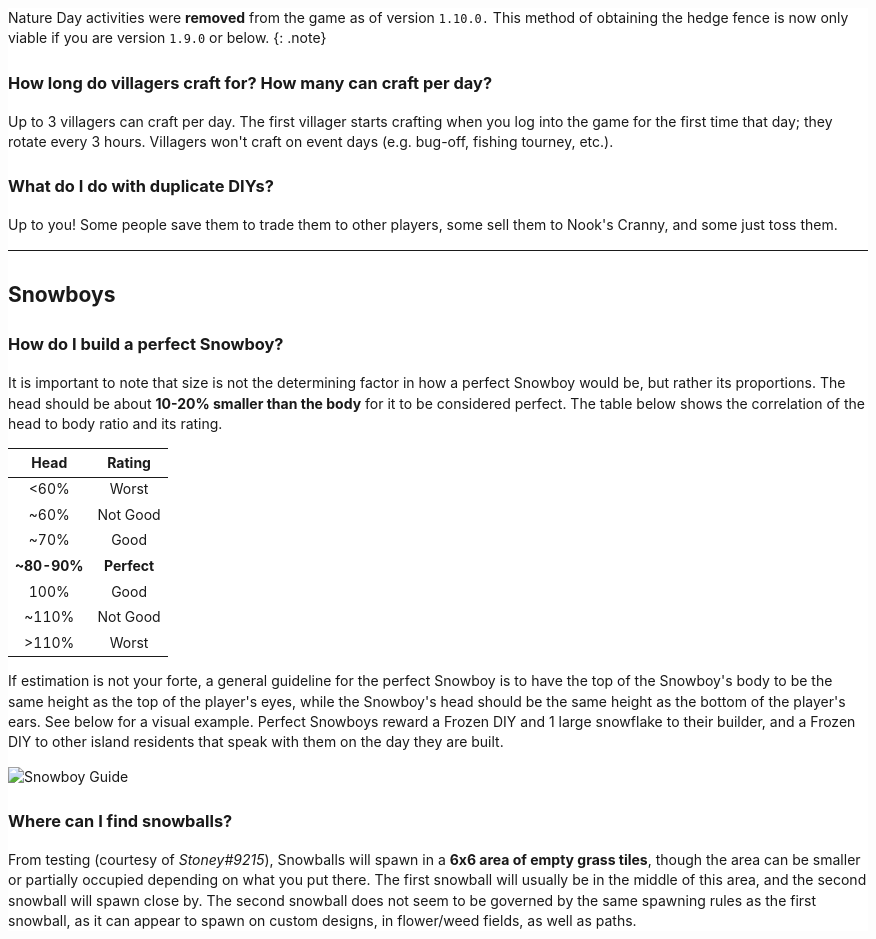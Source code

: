 Nature Day activities were **removed** from the game as of version `1.10.0.` This method of obtaining the hedge fence is now only viable if you are version `1.9.0` or below.
{: .note}

### How long do villagers craft for? How many can craft per day?

Up to 3 villagers can craft per day. The first villager starts crafting when you log into the game for the first time that day; they rotate every 3 hours. Villagers won't craft on event days (e.g. bug-off, fishing tourney, etc.).

### What do I do with duplicate DIYs?

Up to you! Some people save them to trade them to other players, some sell them to Nook's Cranny, and some just toss them.

* * *

## Snowboys

### How do I build a perfect Snowboy?

It is important to note that size is not the determining factor in how a perfect Snowboy would be, but rather its proportions. The head should be about **10-20% smaller than the body** for it to be considered perfect. The table below shows the correlation of the head to body ratio and its rating.

| Head          | Rating        |
|:-------------:|:-------------:|
| <60%          | Worst         |
| ~60%          | Not Good      |
| ~70%          | Good          |
| **~80-90%**   | **Perfect**   |
| 100%          | Good          |
| ~110%         | Not Good      |
| >110%         | Worst         |
  
If estimation is not your forte, a general guideline for the perfect Snowboy is to have the top of the Snowboy's body to be the same height as the top of the player's eyes, while the Snowboy's head should be the same height as the bottom of the player's ears. See below for a visual example. Perfect Snowboys reward a Frozen DIY and 1 large snowflake to their builder, and a Frozen DIY to other island residents that speak with them on the day they are built.

![Snowboy Guide](/acnhfaq/assets/snowboy_guide.jpg)

### Where can I find snowballs?

From testing (courtesy of *Stoney#9215*), Snowballs will spawn in a **6x6 area of empty grass tiles**, though the area can be smaller or partially occupied depending on what you put there. The first snowball will usually be in the middle of this area, and the second snowball will spawn close by. The second snowball does not seem to be governed by the same spawning rules as the first snowball, as it can appear to spawn on custom designs, in flower/weed fields, as well as paths. 
